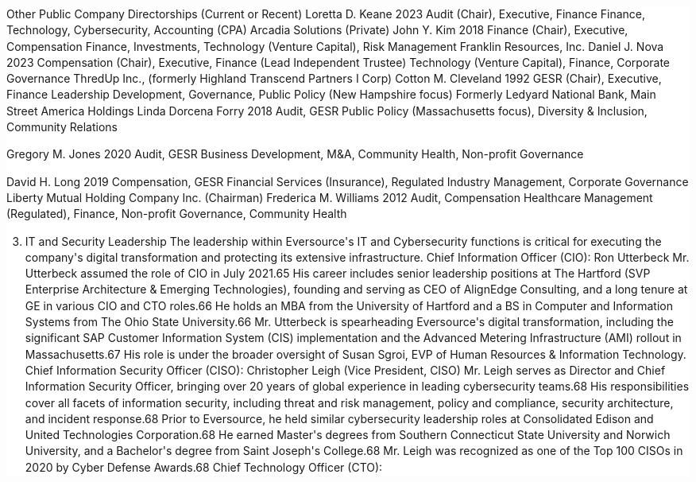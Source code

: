 Other Public Company Directorships (Current or Recent)
Loretta D. Keane
2023
Audit (Chair), Executive, Finance
Finance, Technology, Cybersecurity, Accounting (CPA)
Arcadia Solutions (Private)
John Y. Kim
2018
Finance (Chair), Executive, Compensation
Finance, Investments, Technology (Venture Capital), Risk Management
Franklin Resources, Inc.
Daniel J. Nova
2023
Compensation (Chair), Executive, Finance (Lead Independent Trustee)
Technology (Venture Capital), Finance, Corporate Governance
ThredUp Inc., (formerly Highland Transcend Partners I Corp)
Cotton M. Cleveland
1992
GESR (Chair), Executive, Finance
Leadership Development, Governance, Public Policy (New Hampshire focus)
Formerly Ledyard National Bank, Main Street America Holdings
Linda Dorcena Forry
2018
Audit, GESR
Public Policy (Massachusetts focus), Diversity & Inclusion, Community Relations


Gregory M. Jones
2020
Audit, GESR
Business Development, M&A, Community Health, Non-profit Governance


David H. Long
2019
Compensation, GESR
Financial Services (Insurance), Regulated Industry Management, Corporate Governance
Liberty Mutual Holding Company Inc. (Chairman)
Frederica M. Williams
2012
Audit, Compensation
Healthcare Management (Regulated), Finance, Non-profit Governance, Community Health



3. IT and Security Leadership
The leadership within Eversource's IT and Cybersecurity functions is critical for executing the company's digital transformation and protecting its extensive infrastructure.
Chief Information Officer (CIO): Ron Utterbeck
Mr. Utterbeck assumed the role of CIO in July 2021.65 His career includes senior leadership positions at The Hartford (SVP Enterprise Architecture & Emerging Technologies), founding and serving as CEO of AlignEdge Consulting, and a long tenure at GE in various CIO and CTO roles.66 He holds an MBA from the University of Hartford and a BS in Computer and Information Systems from The Ohio State University.66 Mr. Utterbeck is spearheading Eversource's digital transformation, including the significant SAP Customer Information System (CIS) implementation and the Advanced Metering Infrastructure (AMI) rollout in Massachusetts.67 His role is under the broader oversight of Susan Sgroi, EVP of Human Resources & Information Technology.
Chief Information Security Officer (CISO): Christopher Leigh (Vice President, CISO)
Mr. Leigh serves as Director and Chief Information Security Officer, bringing over 20 years of global experience in leading cybersecurity teams.68 His responsibilities cover all facets of information security, including threat and risk management, policy and compliance, security architecture, and incident response.68 Prior to Eversource, he held similar cybersecurity leadership roles at Consolidated Edison and United Technologies Corporation.68 He earned Master's degrees from Southern Connecticut State University and Norwich University, and a Bachelor's degree from Saint Joseph's College.68 Mr. Leigh was recognized as one of the Top 100 CISOs in 2020 by Cyber Defense Awards.68
Chief Technology Officer (CTO):